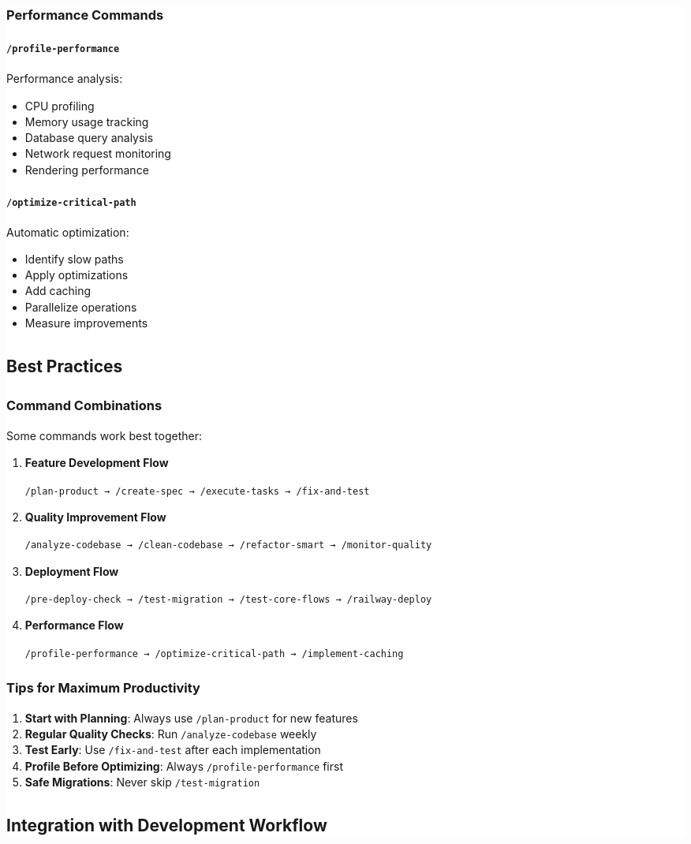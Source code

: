 ### Performance Commands

#### `/profile-performance`
Performance analysis:
- CPU profiling
- Memory usage tracking
- Database query analysis
- Network request monitoring
- Rendering performance

#### `/optimize-critical-path`
Automatic optimization:
- Identify slow paths
- Apply optimizations
- Add caching
- Parallelize operations
- Measure improvements

## Best Practices

### Command Combinations
Some commands work best together:

1. **Feature Development Flow**
   ```
   /plan-product → /create-spec → /execute-tasks → /fix-and-test
   ```

2. **Quality Improvement Flow**
   ```
   /analyze-codebase → /clean-codebase → /refactor-smart → /monitor-quality
   ```

3. **Deployment Flow**
   ```
   /pre-deploy-check → /test-migration → /test-core-flows → /railway-deploy
   ```

4. **Performance Flow**
   ```
   /profile-performance → /optimize-critical-path → /implement-caching
   ```

### Tips for Maximum Productivity

1. **Start with Planning**: Always use `/plan-product` for new features
2. **Regular Quality Checks**: Run `/analyze-codebase` weekly
3. **Test Early**: Use `/fix-and-test` after each implementation
4. **Profile Before Optimizing**: Always `/profile-performance` first
5. **Safe Migrations**: Never skip `/test-migration`

## Integration with Development Workflow
